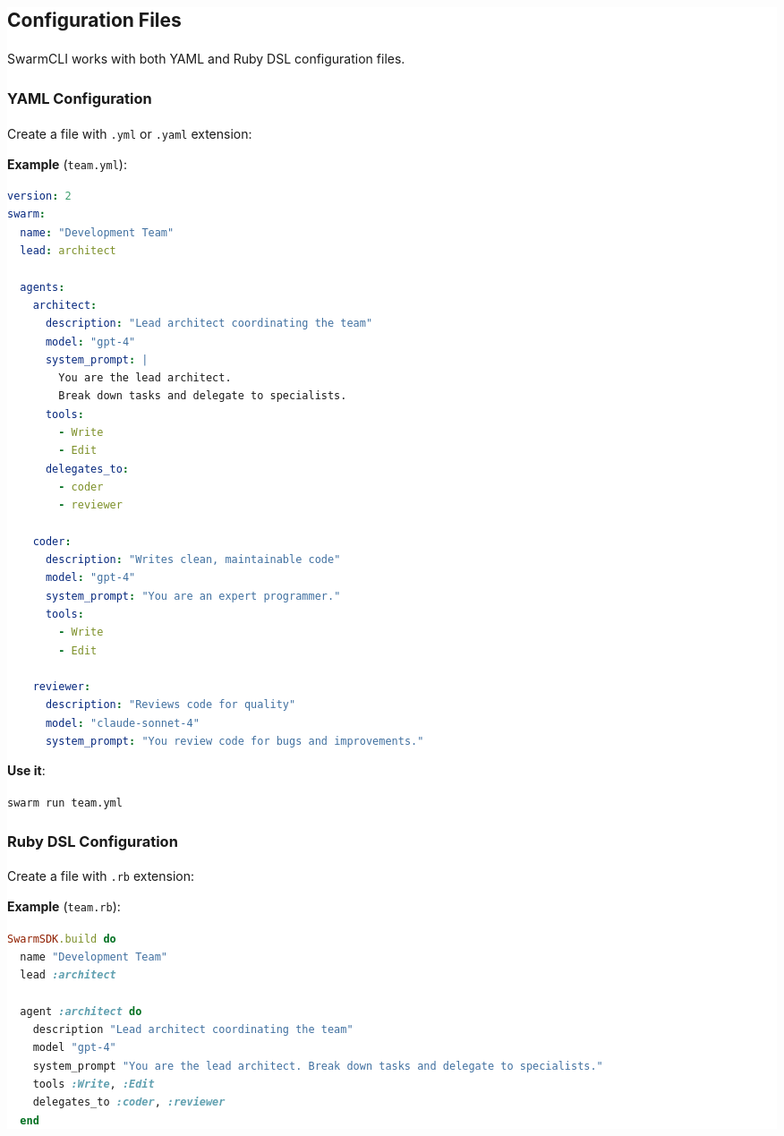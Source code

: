 ## Configuration Files

SwarmCLI works with both YAML and Ruby DSL configuration files.

### YAML Configuration

Create a file with `.yml` or `.yaml` extension:

**Example** (`team.yml`):
```yaml
version: 2
swarm:
  name: "Development Team"
  lead: architect

  agents:
    architect:
      description: "Lead architect coordinating the team"
      model: "gpt-4"
      system_prompt: |
        You are the lead architect.
        Break down tasks and delegate to specialists.
      tools:
        - Write
        - Edit
      delegates_to:
        - coder
        - reviewer

    coder:
      description: "Writes clean, maintainable code"
      model: "gpt-4"
      system_prompt: "You are an expert programmer."
      tools:
        - Write
        - Edit

    reviewer:
      description: "Reviews code for quality"
      model: "claude-sonnet-4"
      system_prompt: "You review code for bugs and improvements."
```

**Use it**:
```bash
swarm run team.yml
```

### Ruby DSL Configuration

Create a file with `.rb` extension:

**Example** (`team.rb`):
```ruby
SwarmSDK.build do
  name "Development Team"
  lead :architect

  agent :architect do
    description "Lead architect coordinating the team"
    model "gpt-4"
    system_prompt "You are the lead architect. Break down tasks and delegate to specialists."
    tools :Write, :Edit
    delegates_to :coder, :reviewer
  end

```
